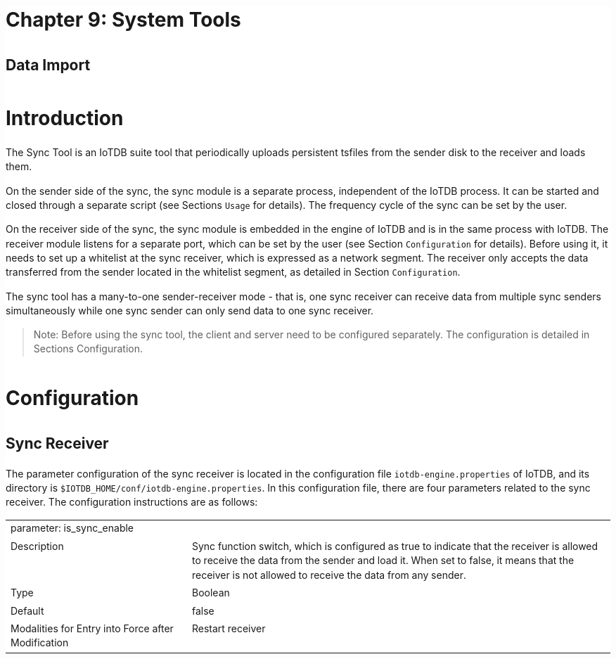

# Chapter 9: System Tools

## Data Import

# Introduction
The Sync Tool is an IoTDB suite tool that periodically uploads persistent tsfiles from the sender disk to the receiver and loads them.

On the sender side of the sync, the sync module is a separate process, independent of the IoTDB process. It can be started and closed through a separate script (see Sections `Usage` for details). The frequency cycle of the sync can be set by the user. 

On the receiver side of the sync, the sync module is embedded in the engine of IoTDB and is in the same process with IoTDB. The receiver module listens for a separate port, which can be set by the user (see Section `Configuration` for details). Before using it, it needs to set up a whitelist at the sync receiver, which is expressed as a network segment. The receiver only accepts the data transferred from the sender located in the whitelist segment, as detailed in Section `Configuration`. 

The sync tool has a many-to-one sender-receiver mode - that is, one sync receiver can receive data from multiple sync senders simultaneously while one sync sender can only send data to one sync receiver.

> Note: Before using the sync tool, the client and server need to be configured separately. The configuration is detailed in Sections Configuration.
# Configuration
## Sync Receiver
The parameter configuration of the sync receiver is located in the configuration file `iotdb-engine.properties` of IoTDB, and its directory is `$IOTDB_HOME/conf/iotdb-engine.properties`. In this configuration file, there are four parameters related to the sync receiver. The configuration instructions are as follows:

<table>
   <tr>
      <td colspan="2">parameter: is_sync_enable</td>
   </tr>
   <tr>
      <td width="30%">Description</td>
      <td>Sync function switch, which is configured as true to indicate that the receiver is allowed to receive the data from the sender and load it. When set to false, it means that the receiver is not allowed to receive the data from any sender. </td>
   </tr>
   <tr>
      <td>Type</td>
      <td>Boolean</td>
   </tr>
   <tr>
      <td>Default</td>
      <td>false</td>
   </tr>
   <tr>
      <td>Modalities for Entry into Force after Modification</td>
      <td>Restart receiver</td>
   </tr>
</table>
